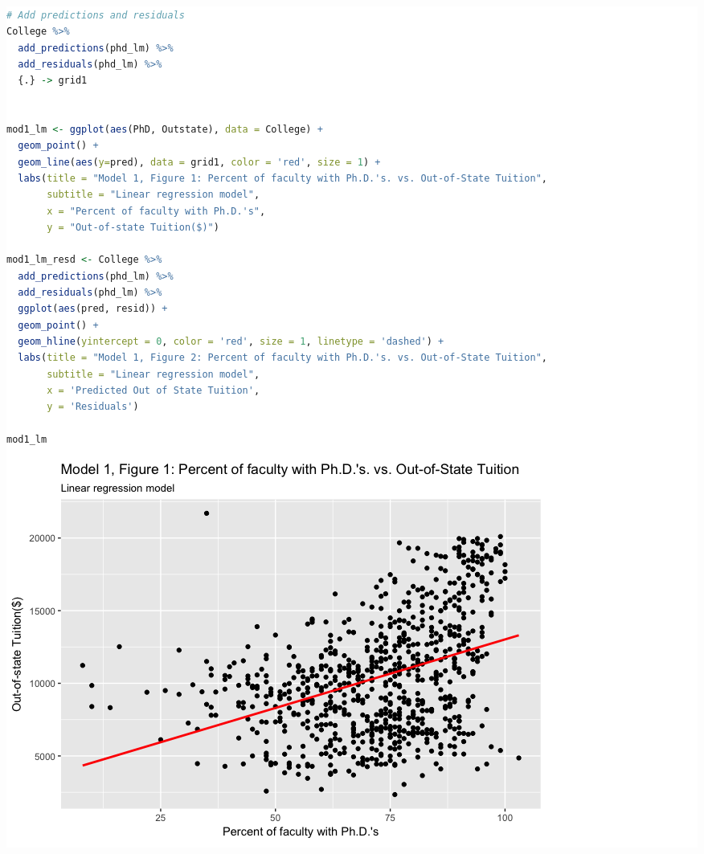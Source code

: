 ``` r
# Add predictions and residuals
College %>%
  add_predictions(phd_lm) %>%
  add_residuals(phd_lm) %>%
  {.} -> grid1


mod1_lm <- ggplot(aes(PhD, Outstate), data = College) +
  geom_point() + 
  geom_line(aes(y=pred), data = grid1, color = 'red', size = 1) +
  labs(title = "Model 1, Figure 1: Percent of faculty with Ph.D.'s. vs. Out-of-State Tuition",
       subtitle = "Linear regression model",
       x = "Percent of faculty with Ph.D.'s",
       y = "Out-of-state Tuition($)")

mod1_lm_resd <- College %>%
  add_predictions(phd_lm) %>%
  add_residuals(phd_lm) %>%
  ggplot(aes(pred, resid)) +
  geom_point() + 
  geom_hline(yintercept = 0, color = 'red', size = 1, linetype = 'dashed') +
  labs(title = "Model 1, Figure 2: Percent of faculty with Ph.D.'s. vs. Out-of-State Tuition",
       subtitle = "Linear regression model",
       x = 'Predicted Out of State Tuition', 
       y = 'Residuals')

mod1_lm
```

![](PA_7_Xuancheng_Qian_files/figure-markdown_github/phd%20linear%20model-1.png)
